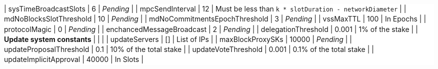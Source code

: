 | sysTimeBroadcastSlots         |             6 | _Pending_                    |
| mpcSendInterval               |            12 | Must be less than `k * slotDuration - networkDiameter` |
| mdNoBlocksSlotThreshold       |            10 | _Pending_                    |
| mdNoCommitmentsEpochThreshold |             3 | _Pending_                    |
| vssMaxTTL                     |           100 | In Epochs                    |
| protocolMagic                 |             0 | _Pending_                    |
| enchancedMessageBroadcast     |             2 | _Pending_                    |
| delegationThreshold           |         0.001 | 1% of the stake              |
| **Update system constants**   |               |                              |
| updateServers                 |            [] | List of IPs                  |
| maxBlockProxySKs              |         10000 | _Pending_                    |
| updateProposalThreshold       |           0.1 | 10% of the total stake       |
| updateVoteThreshold           |         0.001 | 0.1% of the total stake      |
| updateImplicitApproval        |         40000 | In Slots                     |
